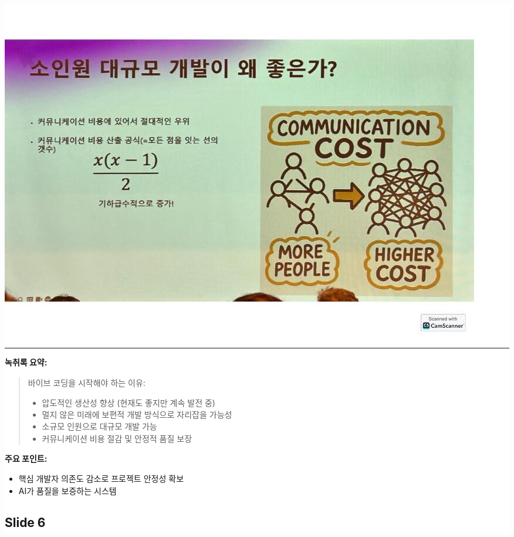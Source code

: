 ![slide-05.jpg](images/slide-05.jpg)

---

**녹취록 요약:**
> 바이브 코딩을 시작해야 하는 이유:
> - 압도적인 생산성 향상 (현재도 좋지만 계속 발전 중)
> - 멀지 않은 미래에 보편적 개발 방식으로 자리잡을 가능성
> - 소규모 인원으로 대규모 개발 가능
> - 커뮤니케이션 비용 절감 및 안정적 품질 보장

**주요 포인트:**
- 핵심 개발자 의존도 감소로 프로젝트 안정성 확보
- AI가 품질을 보증하는 시스템

## Slide 6